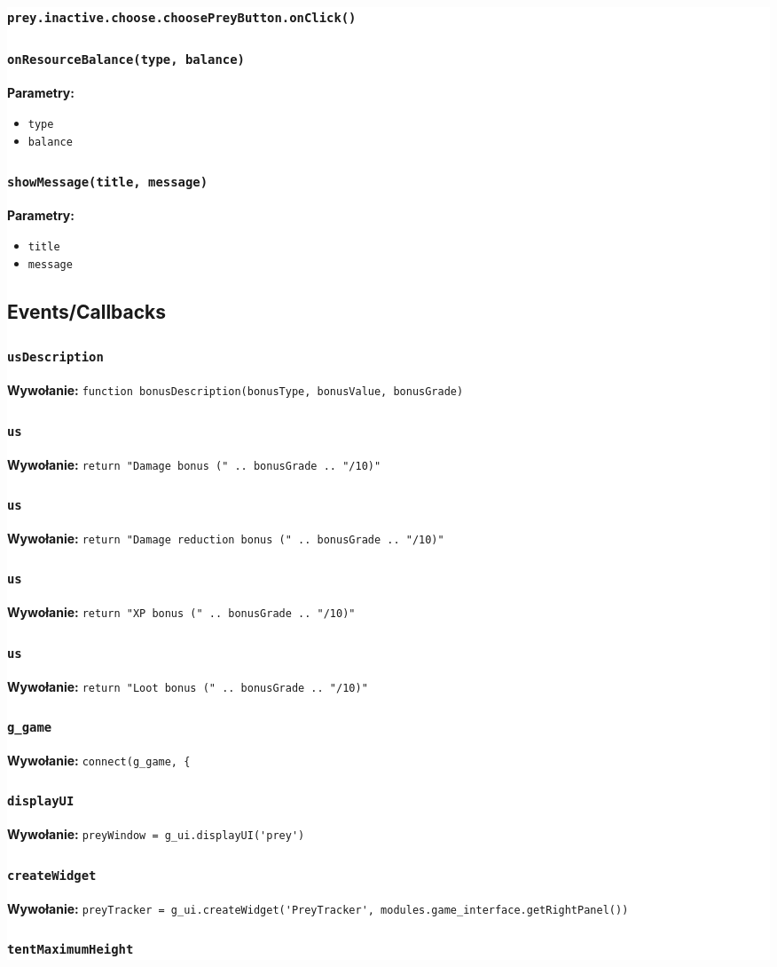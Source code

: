 ### `prey.inactive.choose.choosePreyButton.onClick()`

### `onResourceBalance(type, balance)`

**Parametry:**

- `type`
- `balance`

### `showMessage(title, message)`

**Parametry:**

- `title`
- `message`

## Events/Callbacks

### `usDescription`

**Wywołanie:** `function bonusDescription(bonusType, bonusValue, bonusGrade)`

### `us`

**Wywołanie:** `return "Damage bonus (" .. bonusGrade .. "/10)"`

### `us`

**Wywołanie:** `return "Damage reduction bonus (" .. bonusGrade .. "/10)"`

### `us`

**Wywołanie:** `return "XP bonus (" .. bonusGrade .. "/10)"`

### `us`

**Wywołanie:** `return "Loot bonus (" .. bonusGrade .. "/10)"`

### `g_game`

**Wywołanie:** `connect(g_game, {`

### `displayUI`

**Wywołanie:** `preyWindow = g_ui.displayUI('prey')`

### `createWidget`

**Wywołanie:** `preyTracker = g_ui.createWidget('PreyTracker', modules.game_interface.getRightPanel())`

### `tentMaximumHeight`
